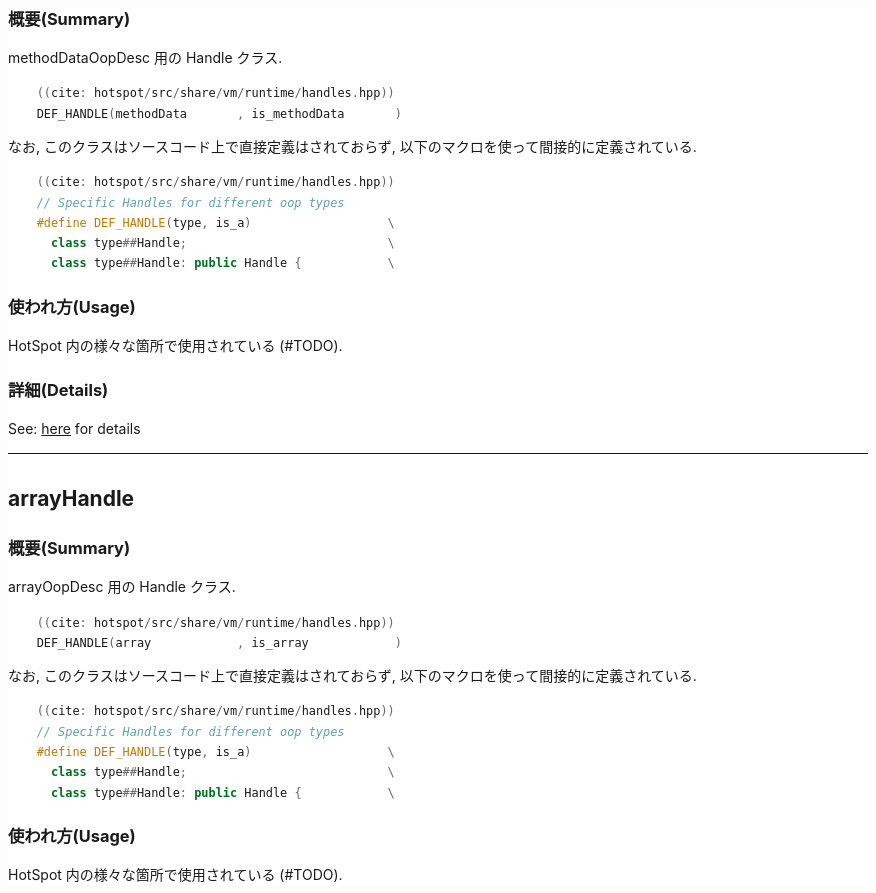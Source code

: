 ### 概要(Summary)
methodDataOopDesc 用の Handle クラス.


```cpp
    ((cite: hotspot/src/share/vm/runtime/handles.hpp))
    DEF_HANDLE(methodData       , is_methodData       )
```

なお, このクラスはソースコード上で直接定義はされておらず, 以下のマクロを使って間接的に定義されている.


```cpp
    ((cite: hotspot/src/share/vm/runtime/handles.hpp))
    // Specific Handles for different oop types
    #define DEF_HANDLE(type, is_a)                   \
      class type##Handle;                            \
      class type##Handle: public Handle {            \
```

### 使われ方(Usage)
HotSpot 内の様々な箇所で使用されている (#TODO).




### 詳細(Details)
See: [here](../doxygen/classmethodDataHandle.html) for details

---
## <a name="noUqVnukrL" id="noUqVnukrL">arrayHandle</a>

### 概要(Summary)
arrayOopDesc 用の Handle クラス.


```cpp
    ((cite: hotspot/src/share/vm/runtime/handles.hpp))
    DEF_HANDLE(array            , is_array            )
```

なお, このクラスはソースコード上で直接定義はされておらず, 以下のマクロを使って間接的に定義されている.


```cpp
    ((cite: hotspot/src/share/vm/runtime/handles.hpp))
    // Specific Handles for different oop types
    #define DEF_HANDLE(type, is_a)                   \
      class type##Handle;                            \
      class type##Handle: public Handle {            \
```

### 使われ方(Usage)
HotSpot 内の様々な箇所で使用されている (#TODO).


